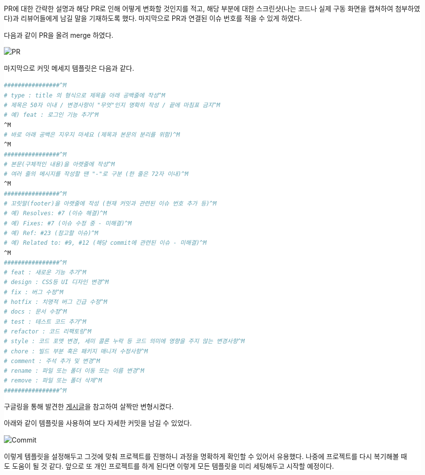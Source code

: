 PR에 대한 간략한 설명과 해당 PR로 인해 어떻게 변화할 것인지를 적고, 해당 부분에 대한 스크린샷(나는 코드나 실제 구동 화면을 캡쳐하여 첨부하였다)과 리뷰어들에게 남길 말을 기재하도록 했다. 마지막으로 PR과 연결된 이슈 번호를 적을 수 있게 하였다.

다음과 같이 PR을 올려 merge 하였다.

![PR](https://user-images.githubusercontent.com/67324487/222918397-8eca0d4a-2d82-452e-8d56-ad8174650656.png)

마지막으로 커밋 메세지 템플릿은 다음과 같다.

```bash
################^M
# type : title 의 형식으로 제목을 아래 공백줄에 작성^M
# 제목은 50자 이내 / 변경사항이 "무엇"인지 명확히 작성 / 끝에 마침표 금지^M
# 예) feat : 로그인 기능 추가^M
^M
# 바로 아래 공백은 지우지 마세요 (제목과 본문의 분리를 위함)^M
^M
################^M
# 본문(구체적인 내용)을 아랫줄에 작성^M
# 여러 줄의 메시지를 작성할 땐 "-"로 구분 (한 줄은 72자 이내)^M
^M
################^M
# 꼬릿말(footer)을 아랫줄에 작성 (현재 커밋과 관련된 이슈 번호 추가 등)^M
# 예) Resolves: #7 (이슈 해결)^M
# 예) Fixes: #7 (이슈 수정 중 - 미해결)^M
# 예) Ref: #23 (참고할 이슈)^M
# 예) Related to: #9, #12 (해당 commit에 관련된 이슈 - 미해결)^M
^M
################^M
# feat : 새로운 기능 추가^M
# design : CSS등 UI 디자인 변경^M
# fix : 버그 수정^M
# hotfix : 치명적 버그 긴급 수정^M
# docs : 문서 수정^M
# test : 테스트 코드 추가^M
# refactor : 코드 리팩토링^M
# style : 코드 포맷 변경, 세미 콜론 누락 등 코드 의미에 영향을 주지 않는 변경사항^M
# chore : 빌드 부분 혹은 패키지 매니저 수정사항^M
# comment : 주석 추가 및 변경^M
# rename : 파일 또는 폴더 이동 또는 이름 변경^M
# remove : 파일 또는 폴더 삭제^M
################^M
```

구글링을 통해 발견한 [게시글](https://velog.io/@bky373/Git-%EC%BB%A4%EB%B0%8B-%EB%A9%94%EC%8B%9C%EC%A7%80-%ED%85%9C%ED%94%8C%EB%A6%BF)을 참고하여 살짝만 변형시켰다.

아래와 같이 템플릿을 사용하여 보다 자세한 커밋을 남길 수 있었다.

![Commit](https://user-images.githubusercontent.com/67324487/222918419-50adef31-d340-4e68-bc7e-a9b3931f943a.png)

이렇게 템플릿을 설정해두고 그것에 맞춰 프로젝트를 진행하니 과정을 명확하게 확인할 수 있어서 유용했다. 나중에 프로젝트를 다시 복기해볼 때도 도움이 될 것 같다. 앞으로 또 개인 프로젝트를 하게 된다면 이렇게 모든 템플릿을 미리 세팅해두고 시작할 예정이다.
